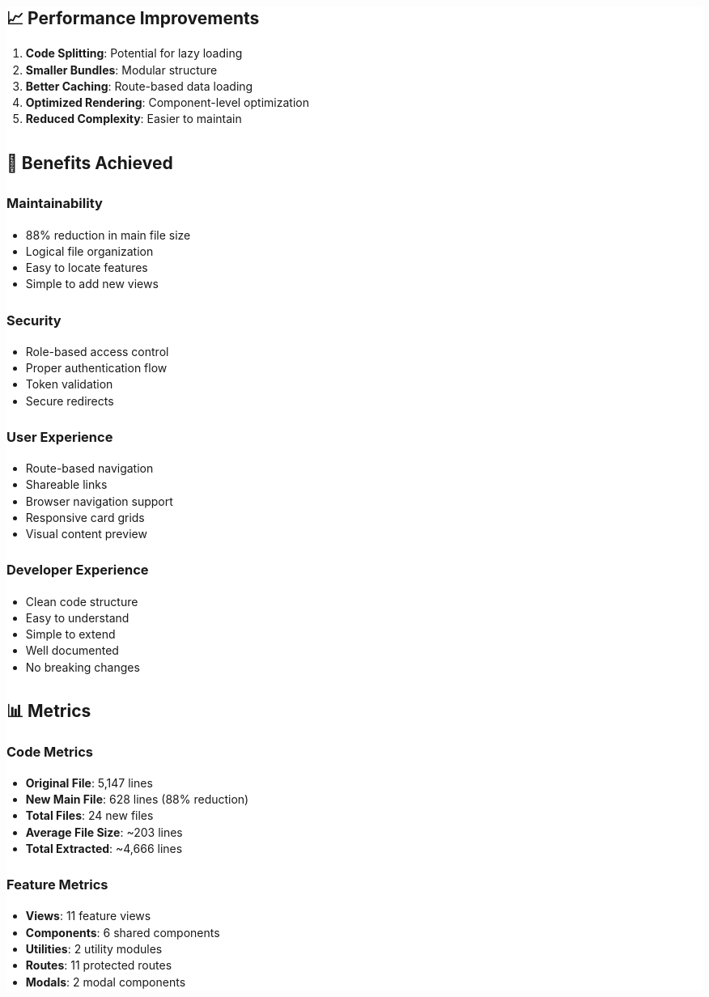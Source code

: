 ## 📈 Performance Improvements

1. **Code Splitting**: Potential for lazy loading
2. **Smaller Bundles**: Modular structure
3. **Better Caching**: Route-based data loading
4. **Optimized Rendering**: Component-level optimization
5. **Reduced Complexity**: Easier to maintain

## 🎯 Benefits Achieved

### Maintainability
- 88% reduction in main file size
- Logical file organization
- Easy to locate features
- Simple to add new views

### Security
- Role-based access control
- Proper authentication flow
- Token validation
- Secure redirects

### User Experience
- Route-based navigation
- Shareable links
- Browser navigation support
- Responsive card grids
- Visual content preview

### Developer Experience
- Clean code structure
- Easy to understand
- Simple to extend
- Well documented
- No breaking changes

## 📊 Metrics

### Code Metrics
- **Original File**: 5,147 lines
- **New Main File**: 628 lines (88% reduction)
- **Total Files**: 24 new files
- **Average File Size**: ~203 lines
- **Total Extracted**: ~4,666 lines

### Feature Metrics
- **Views**: 11 feature views
- **Components**: 6 shared components
- **Utilities**: 2 utility modules
- **Routes**: 11 protected routes
- **Modals**: 2 modal components
